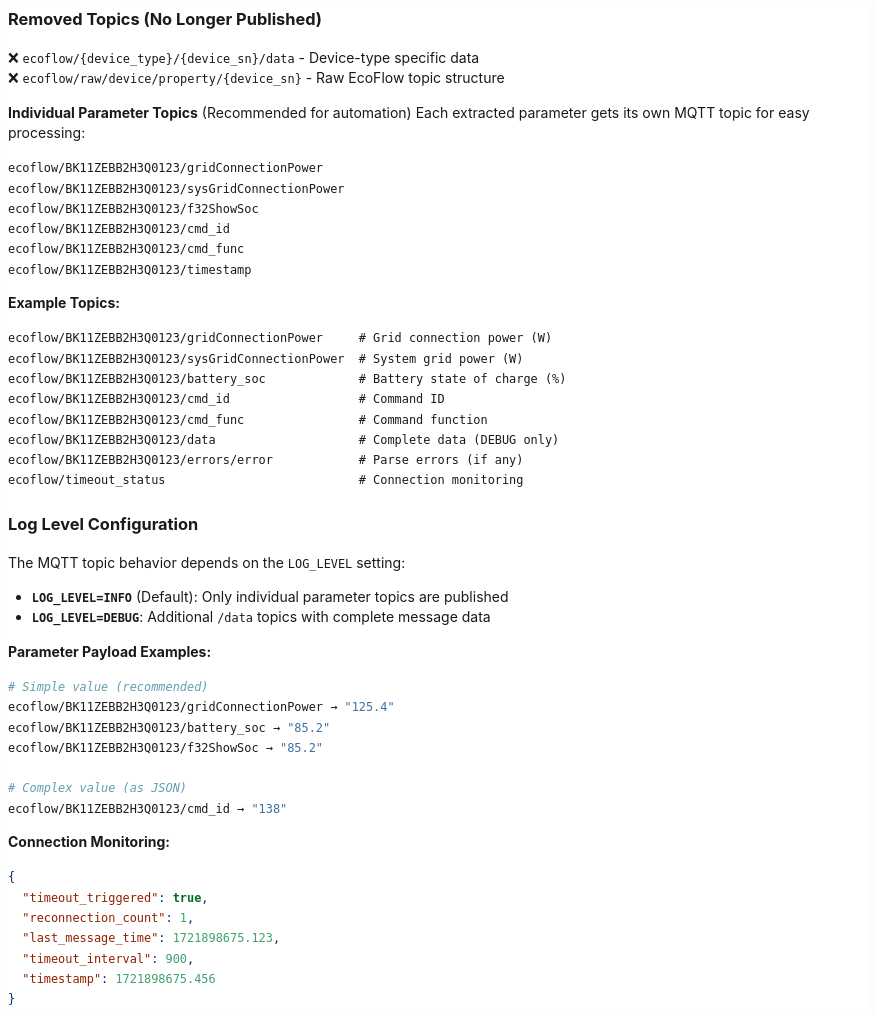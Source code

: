 ### Removed Topics (No Longer Published)
❌ `ecoflow/{device_type}/{device_sn}/data` - Device-type specific data  
❌ `ecoflow/raw/device/property/{device_sn}` - Raw EcoFlow topic structure

**Individual Parameter Topics** (Recommended for automation)
Each extracted parameter gets its own MQTT topic for easy processing:

```
ecoflow/BK11ZEBB2H3Q0123/gridConnectionPower
ecoflow/BK11ZEBB2H3Q0123/sysGridConnectionPower  
ecoflow/BK11ZEBB2H3Q0123/f32ShowSoc
ecoflow/BK11ZEBB2H3Q0123/cmd_id
ecoflow/BK11ZEBB2H3Q0123/cmd_func
ecoflow/BK11ZEBB2H3Q0123/timestamp
```


**Example Topics:**
```
ecoflow/BK11ZEBB2H3Q0123/gridConnectionPower     # Grid connection power (W)
ecoflow/BK11ZEBB2H3Q0123/sysGridConnectionPower  # System grid power (W)
ecoflow/BK11ZEBB2H3Q0123/battery_soc             # Battery state of charge (%)
ecoflow/BK11ZEBB2H3Q0123/cmd_id                  # Command ID
ecoflow/BK11ZEBB2H3Q0123/cmd_func                # Command function
ecoflow/BK11ZEBB2H3Q0123/data                    # Complete data (DEBUG only)
ecoflow/BK11ZEBB2H3Q0123/errors/error            # Parse errors (if any)
ecoflow/timeout_status                           # Connection monitoring
```

### Log Level Configuration

The MQTT topic behavior depends on the `LOG_LEVEL` setting:

- **`LOG_LEVEL=INFO`** (Default): Only individual parameter topics are published
- **`LOG_LEVEL=DEBUG`**: Additional `/data` topics with complete message data

**Parameter Payload Examples:**
```bash
# Simple value (recommended)
ecoflow/BK11ZEBB2H3Q0123/gridConnectionPower → "125.4"
ecoflow/BK11ZEBB2H3Q0123/battery_soc → "85.2"
ecoflow/BK11ZEBB2H3Q0123/f32ShowSoc → "85.2"

# Complex value (as JSON)
ecoflow/BK11ZEBB2H3Q0123/cmd_id → "138"
```

**Connection Monitoring:**
```json
{
  "timeout_triggered": true,
  "reconnection_count": 1,
  "last_message_time": 1721898675.123,
  "timeout_interval": 900,
  "timestamp": 1721898675.456
}
```
